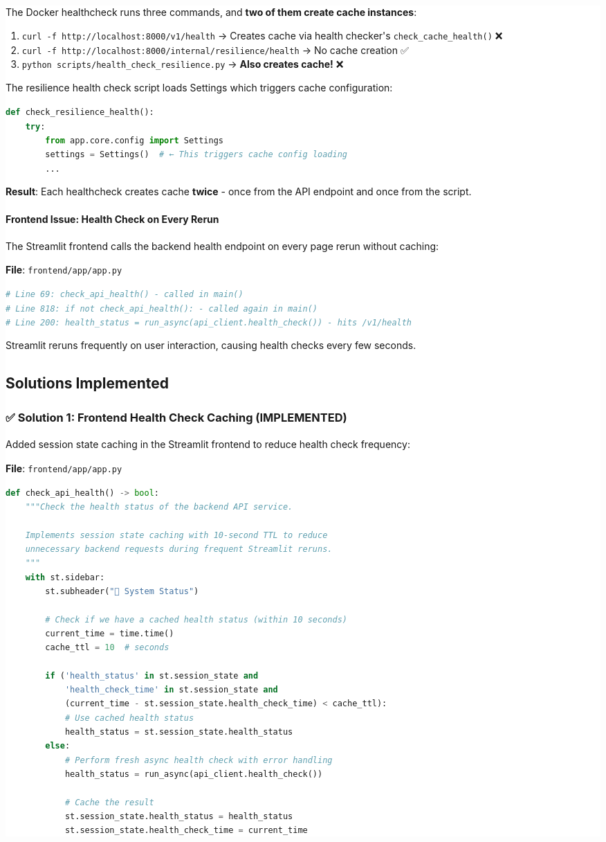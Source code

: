 The Docker healthcheck runs three commands, and **two of them create cache instances**:

1. `curl -f http://localhost:8000/v1/health` → Creates cache via health checker's `check_cache_health()` ❌
2. `curl -f http://localhost:8000/internal/resilience/health` → No cache creation ✅
3. `python scripts/health_check_resilience.py` → **Also creates cache!** ❌

The resilience health check script loads Settings which triggers cache configuration:
```python
def check_resilience_health():
    try:
        from app.core.config import Settings
        settings = Settings()  # ← This triggers cache config loading
        ...
```

**Result**: Each healthcheck creates cache **twice** - once from the API endpoint and once from the script.

#### Frontend Issue: Health Check on Every Rerun

The Streamlit frontend calls the backend health endpoint on every page rerun without caching:

**File**: `frontend/app/app.py`

```python
# Line 69: check_api_health() - called in main()
# Line 818: if not check_api_health(): - called again in main()
# Line 200: health_status = run_async(api_client.health_check()) - hits /v1/health
```

Streamlit reruns frequently on user interaction, causing health checks every few seconds.

## Solutions Implemented

### ✅ Solution 1: Frontend Health Check Caching (IMPLEMENTED)

Added session state caching in the Streamlit frontend to reduce health check frequency:

**File**: `frontend/app/app.py`

```python
def check_api_health() -> bool:
    """Check the health status of the backend API service.

    Implements session state caching with 10-second TTL to reduce
    unnecessary backend requests during frequent Streamlit reruns.
    """
    with st.sidebar:
        st.subheader("🔧 System Status")

        # Check if we have a cached health status (within 10 seconds)
        current_time = time.time()
        cache_ttl = 10  # seconds

        if ('health_status' in st.session_state and
            'health_check_time' in st.session_state and
            (current_time - st.session_state.health_check_time) < cache_ttl):
            # Use cached health status
            health_status = st.session_state.health_status
        else:
            # Perform fresh async health check with error handling
            health_status = run_async(api_client.health_check())

            # Cache the result
            st.session_state.health_status = health_status
            st.session_state.health_check_time = current_time
```